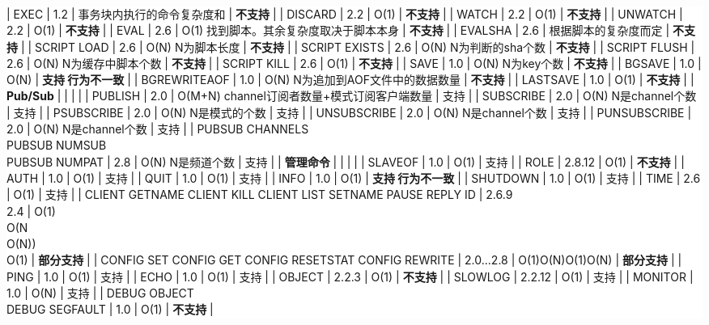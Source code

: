 | EXEC                                                         | 1.2           | 事务块内执行的命令复杂度和                                   | **不支持**                                            |
| DISCARD                                                      | 2.2           | O(1)                                                         | **不支持**                                      |
| WATCH                                                        | 2.2           | O(1)                                                         | **不支持**                                                |
| UNWATCH                                                      | 2.2           | O(1)                                                         | **不支持**                   |
| EVAL                                                         | 2.6           | O(1) 找到脚本。其余复杂度取决于脚本本身                      | **不支持**                          |
| EVALSHA                                                      | 2.6           | 根据脚本的复杂度而定                                         | **不支持**                              |
| SCRIPT LOAD                                                  | 2.6           | O(N) N为脚本长度                                             | **不支持**                                        |
| SCRIPT EXISTS                                                | 2.6           | O(N) N为判断的sha个数                                        | **不支持** |
| SCRIPT FLUSH                                                 | 2.6           | O(N) N为缓存中脚本个数                                       | **不支持** |
| SCRIPT KILL                                                  | 2.6           | O(1)                                                         | **不支持** |
| SAVE                                                         | 1.0           | O(N) N为key个数                                              | **不支持**           |
| BGSAVE                                                       | 1.0           | O(N)                                                         | **支持 行为不一致**      |
| BGREWRITEAOF                                                 | 1.0           | O(N) N为追加到AOF文件中的数据数量                            | **不支持**                                          |
| LASTSAVE                                                     | 1.0           | O(1)                                                         | **不支持** |
| **Pub/Sub**                                                  |               |                                                              |                                                              |
| PUBLISH                                                      | 2.0           | O(M+N) channel订阅者数量+模式订阅客户端数量                  | 支持 |
| SUBSCRIBE                                                    | 2.0           | O(N) N是channel个数                                          | 支持 |
| PSUBSCRIBE                                                   | 2.0           | O(N) N是模式的个数                                           | 支持                   |
| UNSUBSCRIBE                                                  | 2.0           | O(N) N是channel个数                                          | 支持                                          |
| PUNSUBSCRIBE                                                 | 2.0           | O(N) N是channel个数                                          | 支持 |
| PUBSUB CHANNELS<br/>PUBSUB NUMSUB<br/>PUBSUB NUMPAT          | 2.8           | O(N) N是频道个数                                             | 支持           |
| **管理命令** |  |  |  |
| SLAVEOF                                                      | 1.0           | O(1)                                                         | 支持                                    |
| ROLE                                                         | 2.8.12        | O(1)                                                         | **不支持** |
| AUTH                                                         | 1.0           | O(1)                                                         | 支持 |
| QUIT                                                         | 1.0           | O(1)                                                         | 支持 |
| INFO                                                         | 1.0           | O(1)                                                         | **支持 行为不一致** |
| SHUTDOWN                                                     | 1.0           | O(1)                                                         | 支持        |
| TIME                                                         | 2.6           | O(1)                                                         | 支持 |
| CLIENT GETNAME CLIENT KILL CLIENT LIST SETNAME  PAUSE  REPLY ID | 2.6.9<br/>2.4 | O(1)<br/>O(N<br/>O(N))<br/>O(1)                              | **部分支持** |
| CONFIG SET CONFIG GET CONFIG RESETSTAT CONFIG REWRITE        | 2.0...2.8     | O(1)O(N)O(1)O(N)                                             | **部分支持** |
| PING                                                         | 1.0           | O(1)                                                         | 支持 |
| ECHO                                                         | 1.0           | O(1)                                                         | 支持 |
| OBJECT                                                       | 2.2.3         | O(1)                                                         | **不支持**                      |
| SLOWLOG                                                      | 2.2.12        | O(1)                                                         | 支持 |
| MONITOR                                                      | 1.0           | O(N)                                                         | 支持                                                  |
| DEBUG OBJECT<br/>DEBUG SEGFAULT                              | 1.0           | O(1)                                                         | **不支持**                    |